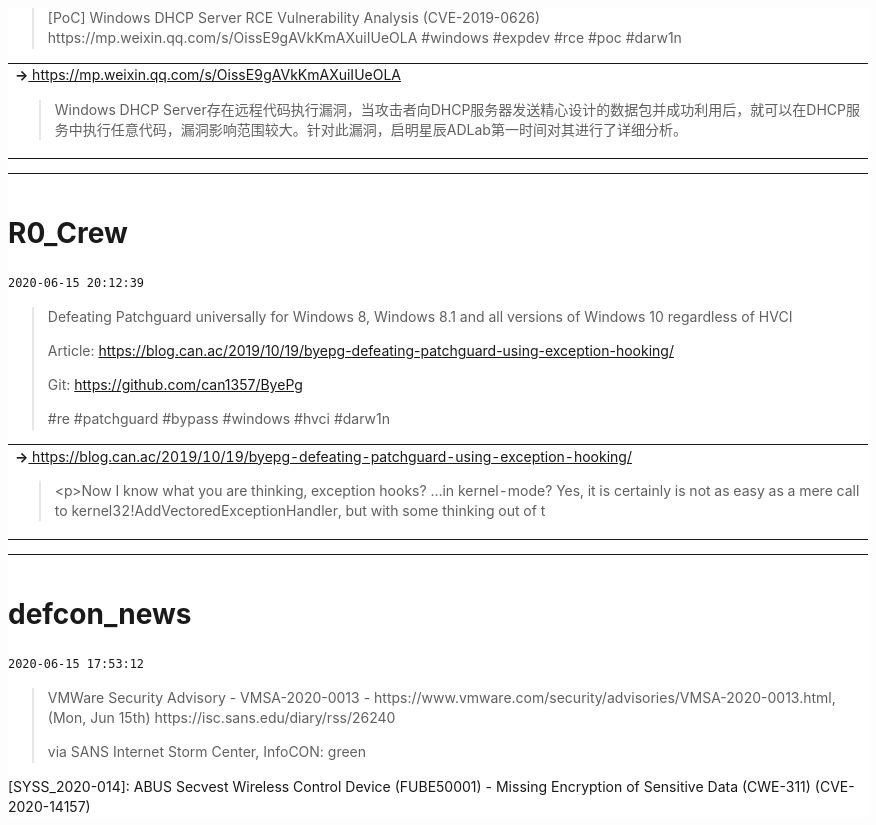 <blockquote>
[PoC] Windows DHCP Server RCE Vulnerability Analysis (CVE-2019-0626) https://mp.weixin.qq.com/s/OissE9gAVkKmAXuiIUeOLA &#35;windows &#35;expdev &#35;rce &#35;poc &#35;darw1n
</blockquote>

<table><tr><td><b>→</b><a href="https://mp.weixin.qq.com/s/OissE9gAVkKmAXuiIUeOLA">
https://mp.weixin.qq.com/s/OissE9gAVkKmAXuiIUeOLA
</a>
<blockquote>
Windows DHCP Server存在远程代码执行漏洞，当攻击者向DHCP服务器发送精心设计的数据包并成功利用后，就可以在DHCP服务中执行任意代码，漏洞影响范围较大。针对此漏洞，启明星辰ADLab第一时间对其进行了详细分析。
</blockquote>
</td></tr></table>

---

# R0_Crew
`2020-06-15 20:12:39`

<blockquote>
Defeating Patchguard universally for Windows 8, Windows 8.1 and all versions of Windows 10 regardless of HVCI

Article: https://blog.can.ac/2019/10/19/byepg-defeating-patchguard-using-exception-hooking/

Git: https://github.com/can1357/ByePg

&#35;re &#35;patchguard &#35;bypass &#35;windows &#35;hvci &#35;darw1n
</blockquote>

<table><tr><td><b>→</b><a href="https://blog.can.ac/2019/10/19/byepg-defeating-patchguard-using-exception-hooking/">
https://blog.can.ac/2019/10/19/byepg-defeating-patchguard-using-exception-hooking/
</a>
<blockquote>
&lt;p&gt;Now I know what you are thinking, exception hooks? …in kernel-mode? Yes, it is certainly is not as easy as a mere call to kernel32!AddVectoredExceptionHandler, but with some thinking out of t
</blockquote>
</td></tr></table>

---

# defcon_news
`2020-06-15 17:53:12`

<blockquote>
VMWare Security Advisory - VMSA-2020-0013 - https://www.vmware.com/security/advisories/VMSA-2020-0013.html, (Mon, Jun 15th)
https://isc.sans.edu/diary/rss/26240

via SANS Internet Storm Center, InfoCON: green
</blockquote>


[SYSS_2020-014]: ABUS Secvest Wireless Control Device (FUBE50001) - Missing Encryption of Sensitive Data (CWE-311) (CVE-2020-14157)
